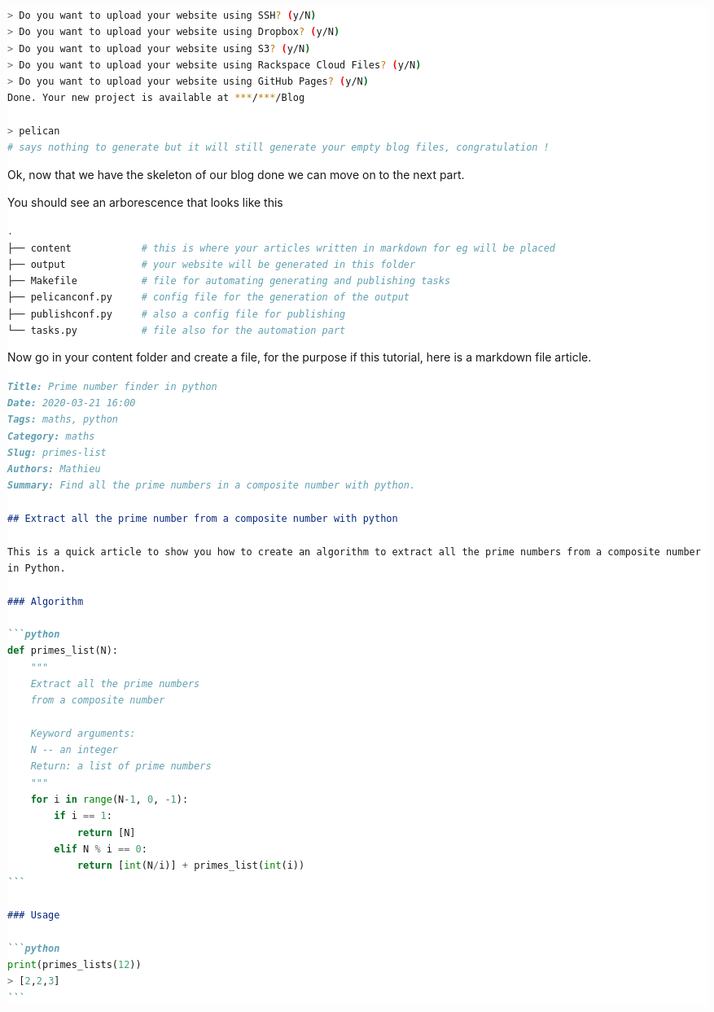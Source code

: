 ```bash
> Do you want to upload your website using SSH? (y/N)
> Do you want to upload your website using Dropbox? (y/N)
> Do you want to upload your website using S3? (y/N)
> Do you want to upload your website using Rackspace Cloud Files? (y/N)
> Do you want to upload your website using GitHub Pages? (y/N)
Done. Your new project is available at ***/***/Blog

> pelican
# says nothing to generate but it will still generate your empty blog files, congratulation !
```

Ok, now that we have the skeleton of our blog done we can move on to the next part.

You should see an arborescence that looks like this

```bash
.
├── content            # this is where your articles written in markdown for eg will be placed
├── output             # your website will be generated in this folder
├── Makefile           # file for automating generating and publishing tasks
├── pelicanconf.py     # config file for the generation of the output
├── publishconf.py     # also a config file for publishing
└── tasks.py           # file also for the automation part
```

Now go in your content folder and create a file, for the purpose if this tutorial, here is a markdown file article.

````markdown
Title: Prime number finder in python
Date: 2020-03-21 16:00
Tags: maths, python
Category: maths
Slug: primes-list
Authors: Mathieu
Summary: Find all the prime numbers in a composite number with python.

## Extract all the prime number from a composite number with python

This is a quick article to show you how to create an algorithm to extract all the prime numbers from a composite number in Python.

### Algorithm

```python
def primes_list(N):
    """
    Extract all the prime numbers
    from a composite number

    Keyword arguments:
    N -- an integer
    Return: a list of prime numbers
    """
    for i in range(N-1, 0, -1):
        if i == 1:
            return [N]
        elif N % i == 0:
            return [int(N/i)] + primes_list(int(i))
```

### Usage

```python
print(primes_lists(12))
> [2,2,3]
```
````